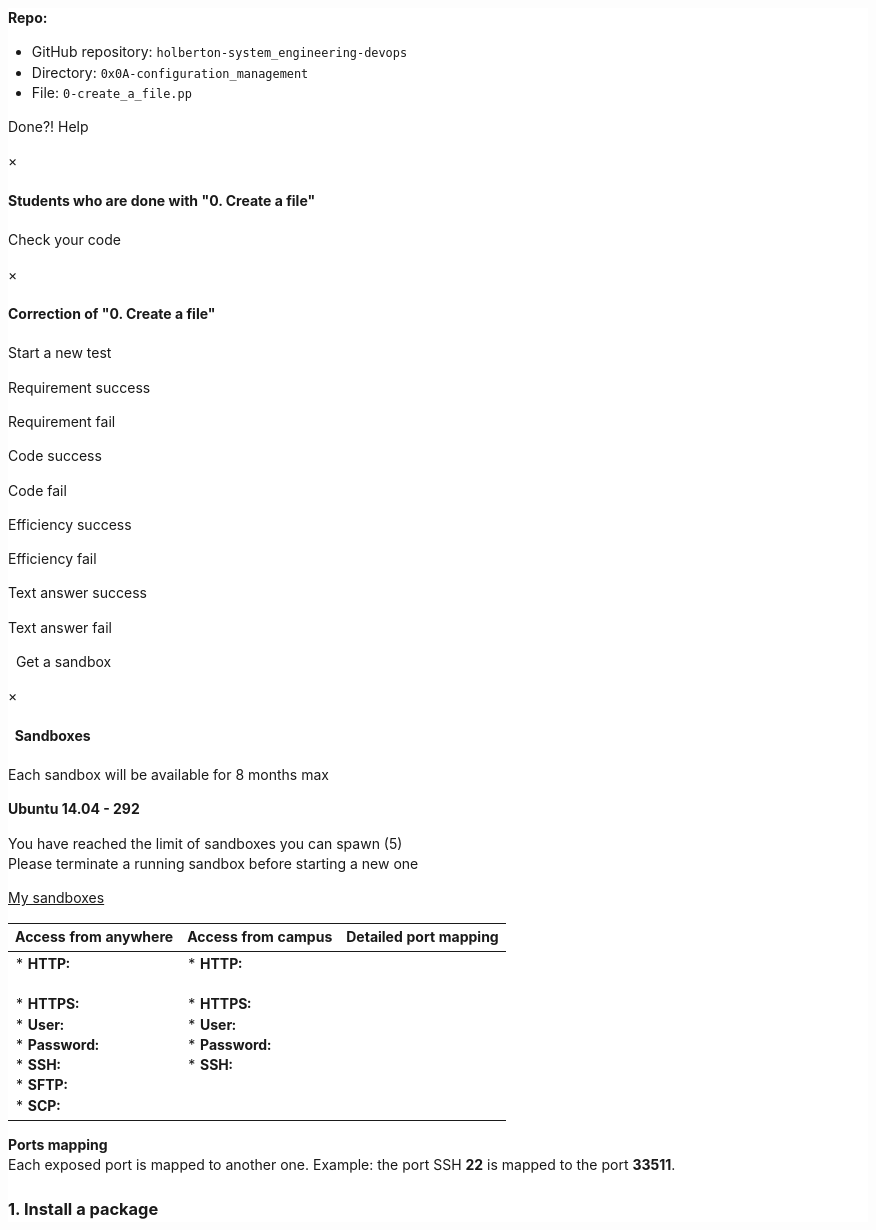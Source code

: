 
**Repo:**

* GitHub repository: `holberton-system_engineering-devops`
* Directory: `0x0A-configuration_management`
* File: `0-create_a_file.pp`

Done?! Help

×

#### Students who are done with "0. Create a file"

Check your code

×

#### Correction of "0. Create a file"

Start a new test

Requirement success

Requirement fail

Code success

Code fail

Efficiency success

Efficiency fail

Text answer success

Text answer fail

  Get a sandbox

×

####   Sandboxes

Each sandbox will be available for 8 months max

**Ubuntu 14.04 - 292**

You have reached the limit of sandboxes you can spawn (5)  
Please terminate a running sandbox before starting a new one

[My sandboxes](/dashboards/my_containers)

| Access from anywhere | Access from campus | Detailed port mapping |
| --- | --- | --- |
| * **HTTP:**<br>    <br>* **HTTPS:**<br>* **User:**<br>* **Password:**<br>* **SSH:**<br>* **SFTP:**<br>* **SCP:** | * **HTTP:**<br>    <br>* **HTTPS:**<br>* **User:**<br>* **Password:**<br>* **SSH:** |     |

**Ports mapping**  
Each exposed port is mapped to another one. Example: the port SSH **22** is mapped to the port **33511**.

### 1\. Install a package
